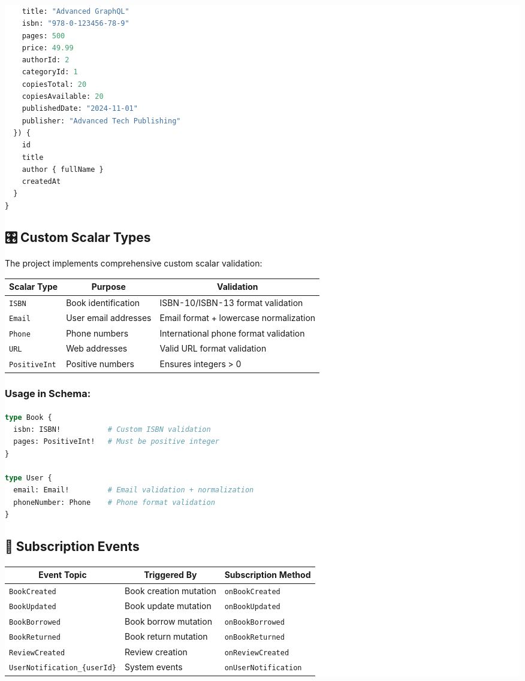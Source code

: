 ```graphql
    title: "Advanced GraphQL"
    isbn: "978-0-123456-78-9"
    pages: 500
    price: 49.99
    authorId: 2
    categoryId: 1
    copiesTotal: 20
    copiesAvailable: 20
    publishedDate: "2024-11-01"
    publisher: "Advanced Tech Publishing"
  }) {
    id
    title
    author { fullName }
    createdAt
  }
}
```

## 🎛️ Custom Scalar Types

The project implements comprehensive custom scalar validation:

| Scalar Type | Purpose | Validation |
|-------------|---------|------------|
| `ISBN` | Book identification | ISBN-10/ISBN-13 format validation |
| `Email` | User email addresses | Email format + lowercase normalization |
| `Phone` | Phone numbers | International phone format validation |
| `URL` | Web addresses | Valid URL format validation |
| `PositiveInt` | Positive numbers | Ensures integers > 0 |

### Usage in Schema:
```graphql
type Book {
  isbn: ISBN!           # Custom ISBN validation
  pages: PositiveInt!   # Must be positive integer
}

type User {
  email: Email!         # Email validation + normalization
  phoneNumber: Phone    # Phone format validation
}
```

## 🔄 Subscription Events

| Event Topic | Triggered By | Subscription Method |
|-------------|-------------|-------------------|
| `BookCreated` | Book creation mutation | `onBookCreated` |
| `BookUpdated` | Book update mutation | `onBookUpdated` |
| `BookBorrowed` | Book borrow mutation | `onBookBorrowed` |
| `BookReturned` | Book return mutation | `onBookReturned` |
| `ReviewCreated` | Review creation | `onReviewCreated` |
| `UserNotification_{userId}` | System events | `onUserNotification` |
